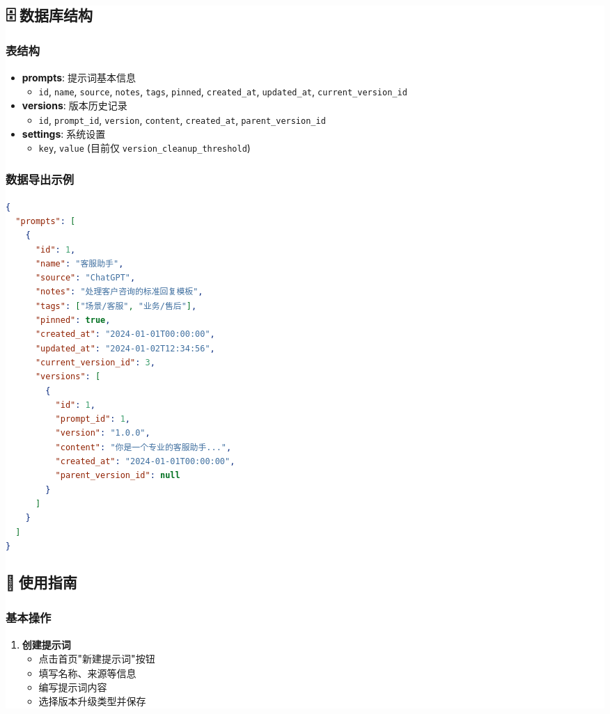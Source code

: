 ## 🗄️ 数据库结构

### 表结构
- **prompts**: 提示词基本信息
  - `id`, `name`, `source`, `notes`, `tags`, `pinned`, `created_at`, `updated_at`, `current_version_id`
- **versions**: 版本历史记录
  - `id`, `prompt_id`, `version`, `content`, `created_at`, `parent_version_id`
- **settings**: 系统设置
  - `key`, `value` (目前仅 `version_cleanup_threshold`)

### 数据导出示例

```json
{
  "prompts": [
    {
      "id": 1,
      "name": "客服助手",
      "source": "ChatGPT",
      "notes": "处理客户咨询的标准回复模板",
      "tags": ["场景/客服", "业务/售后"],
      "pinned": true,
      "created_at": "2024-01-01T00:00:00",
      "updated_at": "2024-01-02T12:34:56",
      "current_version_id": 3,
      "versions": [
        {
          "id": 1,
          "prompt_id": 1,
          "version": "1.0.0",
          "content": "你是一个专业的客服助手...",
          "created_at": "2024-01-01T00:00:00",
          "parent_version_id": null
        }
      ]
    }
  ]
}
```

## 🎯 使用指南

### 基本操作

1. **创建提示词**
   - 点击首页"新建提示词"按钮
   - 填写名称、来源等信息
   - 编写提示词内容
   - 选择版本升级类型并保存
